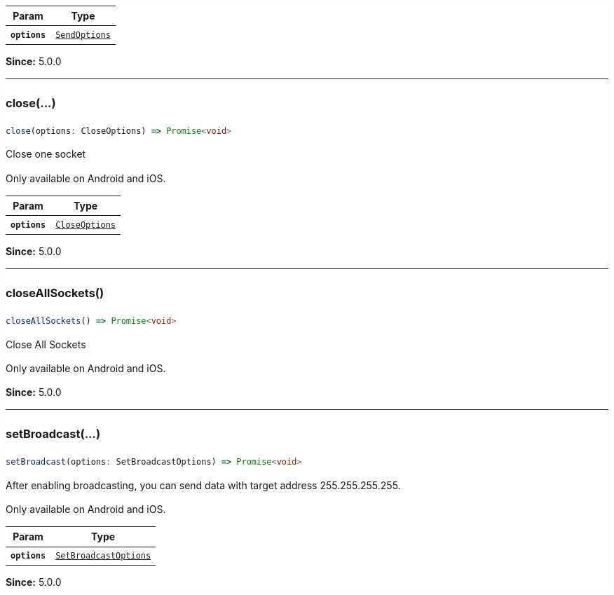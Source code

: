 | Param         | Type                                                |
| ------------- | --------------------------------------------------- |
| **`options`** | <code><a href="#sendoptions">SendOptions</a></code> |

**Since:** 5.0.0

--------------------


### close(...)

```typescript
close(options: CloseOptions) => Promise<void>
```

Close one socket

Only available on Android and iOS.

| Param         | Type                                                  |
| ------------- | ----------------------------------------------------- |
| **`options`** | <code><a href="#closeoptions">CloseOptions</a></code> |

**Since:** 5.0.0

--------------------


### closeAllSockets()

```typescript
closeAllSockets() => Promise<void>
```

Close All Sockets

Only available on Android and iOS.

**Since:** 5.0.0

--------------------


### setBroadcast(...)

```typescript
setBroadcast(options: SetBroadcastOptions) => Promise<void>
```

After enabling broadcasting, you can send data with target address 255.255.255.255.

Only available on Android and iOS.

| Param         | Type                                                                |
| ------------- | ------------------------------------------------------------------- |
| **`options`** | <code><a href="#setbroadcastoptions">SetBroadcastOptions</a></code> |

**Since:** 5.0.0
